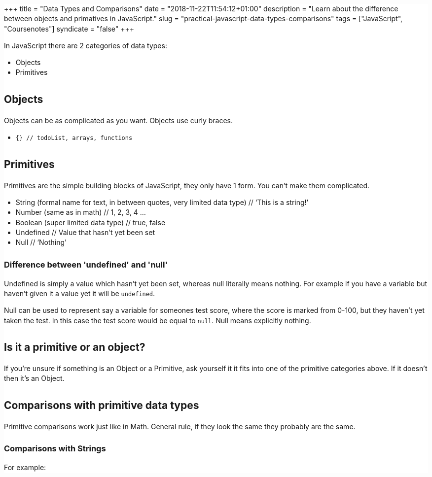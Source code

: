 +++
title = "Data Types and Comparisons"
date = "2018-11-22T11:54:12+01:00"
description = "Learn about the difference between objects and primatives in JavaScript."
slug = "practical-javascript-data-types-comparisons"
tags = ["JavaScript", "Coursenotes"]
syndicate = "false"
+++

In JavaScript there are 2 categories of data types:

- Objects
- Primitives

## Objects

Objects can be as complicated as you want. Objects use curly braces.

- `{} // todoList, arrays, functions`

## Primitives

Primitives are the simple building blocks of JavaScript, they only have 1 form. You can’t make them complicated.

- String (formal name for text, in between quotes, very limited data type) // ‘This is a string!’
- Number (same as in math) // 1, 2, 3, 4 …
- Boolean (super limited data type) // true, false
- Undefined // Value that hasn’t yet been set
- Null // ‘Nothing’

### Difference between 'undefined' and 'null'

Undefined is simply a value which hasn’t yet been set, whereas null literally means nothing. For example if you have a variable but haven’t given it a value yet it will be `undefined`.

Null can be used to represent say a variable for someones test score, where the score is marked from 0-100, but they haven’t yet taken the test. In this case the test score would be equal to `null`. Null means explicitly nothing.

## Is it a primitive or an object?

If you’re unsure if something is an Object or a Primitive, ask yourself it it fits into one of the primitive categories above. If it doesn’t then it’s an Object.

## Comparisons with primitive data types

Primitive comparisons work just like in Math. General rule, if they look the same they probably are the same.

### Comparisons with Strings

For example:

